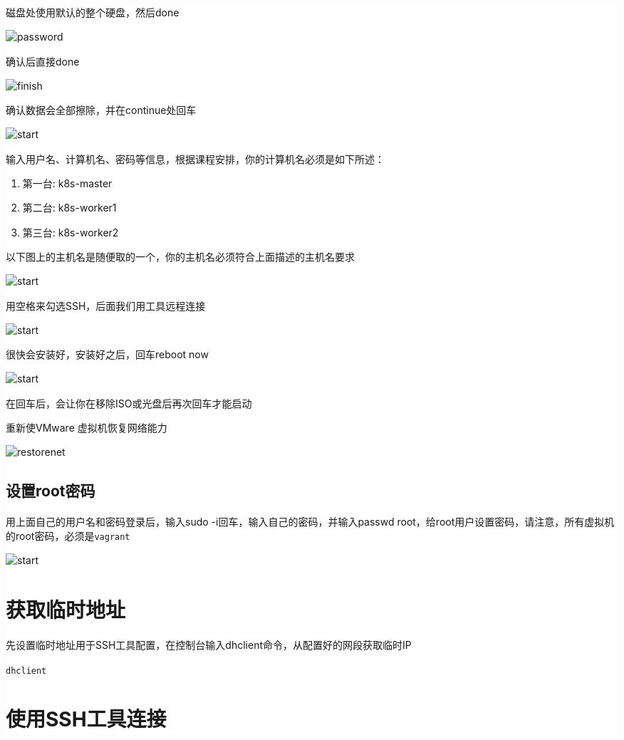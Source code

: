 磁盘处使用默认的整个硬盘，然后done

![password](https://gitee.com/cnlxh/Kubernetes/raw/master/images/system/server/disk.png)

确认后直接done

![finish](https://gitee.com/cnlxh/Kubernetes/raw/master/images/system/server/disksummary.png)

确认数据会全部擦除，并在continue处回车

![start](https://gitee.com/cnlxh/Kubernetes/raw/master/images/system/server/diskconfirm.png)

输入用户名、计算机名、密码等信息，根据课程安排，你的计算机名必须是如下所述：

1. 第一台: k8s-master

2. 第二台: k8s-worker1

3. 第三台: k8s-worker2

以下图上的主机名是随便取的一个，你的主机名必须符合上面描述的主机名要求

![start](https://gitee.com/cnlxh/Kubernetes/raw/master/images/system/server/useradd.png)

用空格来勾选SSH，后面我们用工具远程连接

![start](https://gitee.com/cnlxh/Kubernetes/raw/master/images/system/server/ssh.png)

很快会安装好，安装好之后，回车reboot now

![start](https://gitee.com/cnlxh/Kubernetes/raw/master/images/system/server/reboot.png)

在回车后，会让你在移除ISO或光盘后再次回车才能启动

重新使VMware 虚拟机恢复网络能力

![restorenet](https://gitee.com/cnlxh/Kubernetes/raw/master/images/vmware/restorenet.png)

## 设置root密码

用上面自己的用户名和密码登录后，输入sudo -i回车，输入自己的密码，并输入passwd root，给root用户设置密码，请注意，所有虚拟机的root密码，必须是`vagrant`

![start](https://gitee.com/cnlxh/Kubernetes/raw/master/images/system/server/rootpass.png)

# 获取临时地址

先设置临时地址用于SSH工具配置，在控制台输入dhclient命令，从配置好的网段获取临时IP

```bash
dhclient
```

# 使用SSH工具连接
